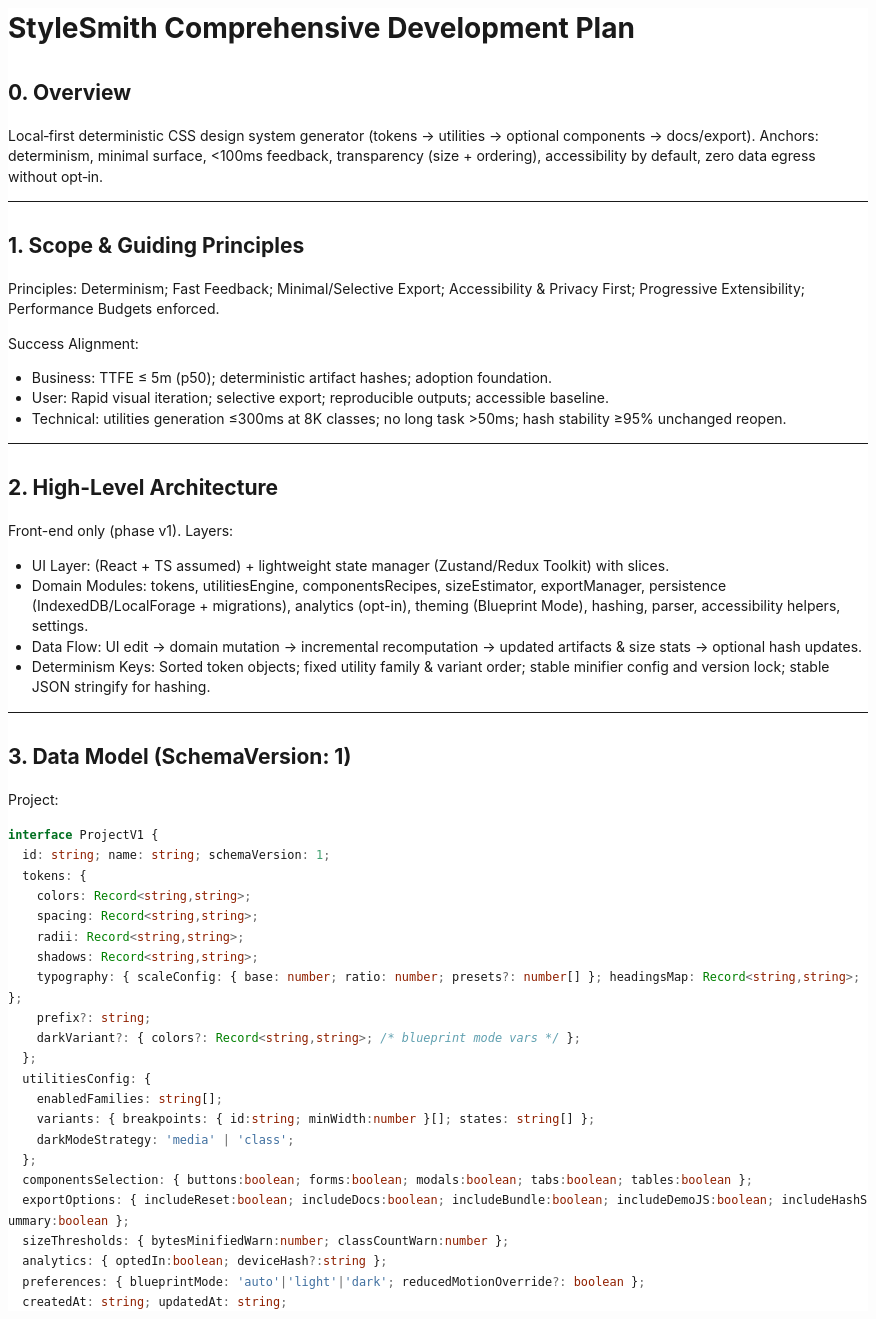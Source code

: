 # StyleSmith Comprehensive Development Plan

## 0. Overview
Local‑first deterministic CSS design system generator (tokens → utilities → optional components → docs/export). Anchors: determinism, minimal surface, <100ms feedback, transparency (size + ordering), accessibility by default, zero data egress without opt‑in.

---
## 1. Scope & Guiding Principles
Principles: Determinism; Fast Feedback; Minimal/Selective Export; Accessibility & Privacy First; Progressive Extensibility; Performance Budgets enforced.

Success Alignment:
- Business: TTFE ≤ 5m (p50); deterministic artifact hashes; adoption foundation.
- User: Rapid visual iteration; selective export; reproducible outputs; accessible baseline.
- Technical: utilities generation ≤300ms at 8K classes; no long task >50ms; hash stability ≥95% unchanged reopen.

---
## 2. High-Level Architecture
Front-end only (phase v1). Layers:
- UI Layer: (React + TS assumed) + lightweight state manager (Zustand/Redux Toolkit) with slices.
- Domain Modules: tokens, utilitiesEngine, componentsRecipes, sizeEstimator, exportManager, persistence (IndexedDB/LocalForage + migrations), analytics (opt-in), theming (Blueprint Mode), hashing, parser, accessibility helpers, settings.
- Data Flow: UI edit → domain mutation → incremental recomputation → updated artifacts & size stats → optional hash updates.
- Determinism Keys: Sorted token objects; fixed utility family & variant order; stable minifier config and version lock; stable JSON stringify for hashing.

---
## 3. Data Model (SchemaVersion: 1)
Project:
```ts
interface ProjectV1 {
  id: string; name: string; schemaVersion: 1;
  tokens: {
    colors: Record<string,string>;
    spacing: Record<string,string>;
    radii: Record<string,string>;
    shadows: Record<string,string>;
    typography: { scaleConfig: { base: number; ratio: number; presets?: number[] }; headingsMap: Record<string,string>; };
    prefix?: string;
    darkVariant?: { colors?: Record<string,string>; /* blueprint mode vars */ };
  };
  utilitiesConfig: {
    enabledFamilies: string[];
    variants: { breakpoints: { id:string; minWidth:number }[]; states: string[] };
    darkModeStrategy: 'media' | 'class';
  };
  componentsSelection: { buttons:boolean; forms:boolean; modals:boolean; tabs:boolean; tables:boolean };
  exportOptions: { includeReset:boolean; includeDocs:boolean; includeBundle:boolean; includeDemoJS:boolean; includeHashSummary:boolean };
  sizeThresholds: { bytesMinifiedWarn:number; classCountWarn:number };
  analytics: { optedIn:boolean; deviceHash?:string };
  preferences: { blueprintMode: 'auto'|'light'|'dark'; reducedMotionOverride?: boolean };
  createdAt: string; updatedAt: string;
```